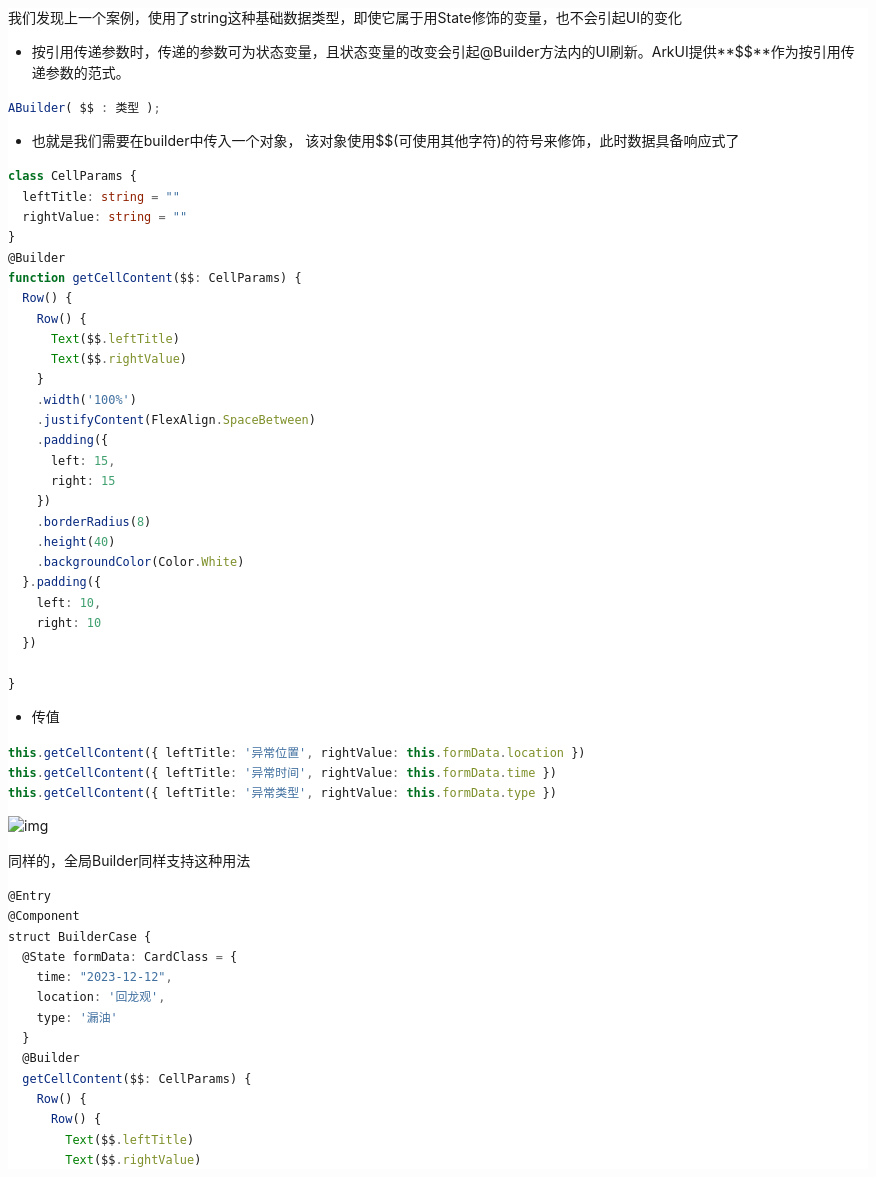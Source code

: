 我们发现上一个案例，使用了string这种基础数据类型，即使它属于用State修饰的变量，也不会引起UI的变化

- 按引用传递参数时，传递的参数可为状态变量，且状态变量的改变会引起@Builder方法内的UI刷新。ArkUI提供**$$**作为按引用传递参数的范式。

```typescript
ABuilder( $$ : 类型 );
```

- 也就是我们需要在builder中传入一个对象， 该对象使用$$(可使用其他字符)的符号来修饰，此时数据具备响应式了



```typescript
class CellParams {
  leftTitle: string = ""
  rightValue: string = ""
}
@Builder
function getCellContent($$: CellParams) {
  Row() {
    Row() {
      Text($$.leftTitle)
      Text($$.rightValue)
    }
    .width('100%')
    .justifyContent(FlexAlign.SpaceBetween)
    .padding({
      left: 15,
      right: 15
    })
    .borderRadius(8)
    .height(40)
    .backgroundColor(Color.White)
  }.padding({
    left: 10,
    right: 10
  })

}
```

- 传值

```typescript
this.getCellContent({ leftTitle: '异常位置', rightValue: this.formData.location })
this.getCellContent({ leftTitle: '异常时间', rightValue: this.formData.time })
this.getCellContent({ leftTitle: '异常类型', rightValue: this.formData.type })
```

![img](https://smcjava.oss-cn-hangzhou.aliyuncs.com/java/202401120018316.png)



同样的，全局Builder同样支持这种用法

```typescript
@Entry
@Component
struct BuilderCase {
  @State formData: CardClass = {
    time: "2023-12-12",
    location: '回龙观',
    type: '漏油'
  }
  @Builder
  getCellContent($$: CellParams) {
    Row() {
      Row() {
        Text($$.leftTitle)
        Text($$.rightValue)
```